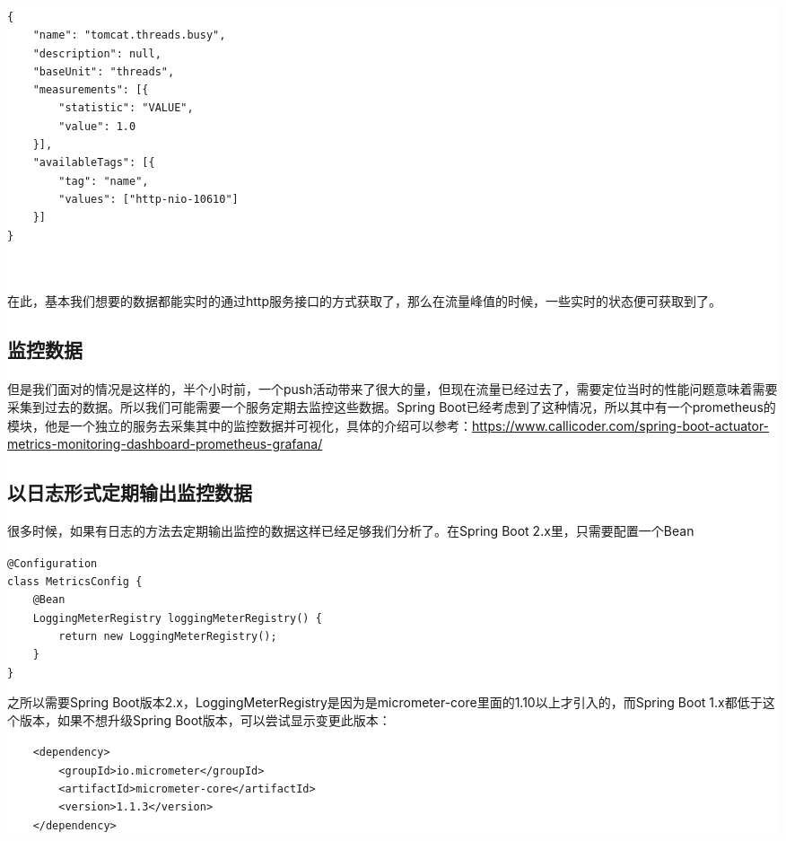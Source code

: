 

```
{
	"name": "tomcat.threads.busy",
	"description": null,
	"baseUnit": "threads",
	"measurements": [{
		"statistic": "VALUE",
		"value": 1.0
	}],
	"availableTags": [{
		"tag": "name",
		"values": ["http-nio-10610"]
	}]
}



```

在此，基本我们想要的数据都能实时的通过http服务接口的方式获取了，那么在流量峰值的时候，一些实时的状态便可获取到了。



## 监控数据

但是我们面对的情况是这样的，半个小时前，一个push活动带来了很大的量，但现在流量已经过去了，需要定位当时的性能问题意味着需要采集到过去的数据。所以我们可能需要一个服务定期去监控这些数据。Spring Boot已经考虑到了这种情况，所以其中有一个prometheus的模块，他是一个独立的服务去采集其中的监控数据并可视化，具体的介绍可以参考：https://www.callicoder.com/spring-boot-actuator-metrics-monitoring-dashboard-prometheus-grafana/



## 以日志形式定期输出监控数据

很多时候，如果有日志的方法去定期输出监控的数据这样已经足够我们分析了。在Spring Boot 2.x里，只需要配置一个Bean

```
@Configuration
class MetricsConfig {
    @Bean
    LoggingMeterRegistry loggingMeterRegistry() {
        return new LoggingMeterRegistry();
    }
}

```



之所以需要Spring Boot版本2.x，LoggingMeterRegistry是因为是micrometer-core里面的1.10以上才引入的，而Spring Boot 1.x都低于这个版本，如果不想升级Spring Boot版本，可以尝试显示变更此版本：



```
    <dependency>
        <groupId>io.micrometer</groupId>
        <artifactId>micrometer-core</artifactId>
        <version>1.1.3</version>
    </dependency>

```

